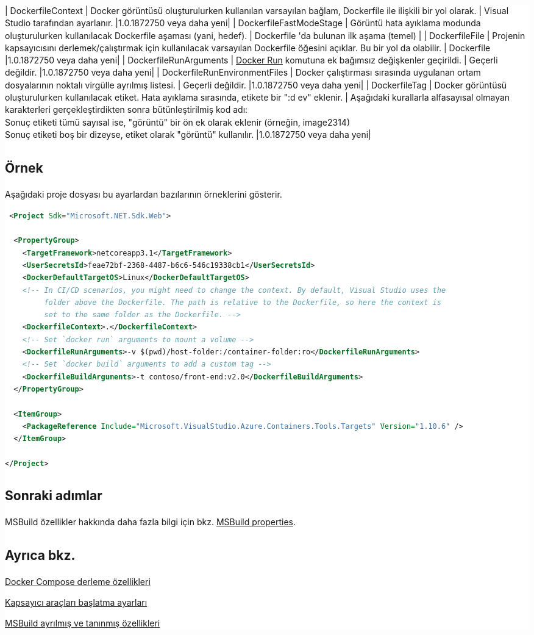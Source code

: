| DockerfileContext | Docker görüntüsü oluşturulurken kullanılan varsayılan bağlam, Dockerfile ile ilişkili bir yol olarak. | Visual Studio tarafından ayarlanır. |1.0.1872750 veya daha yeni|
| DockerfileFastModeStage | Görüntü hata ayıklama modunda oluşturulurken kullanılacak Dockerfile aşaması (yani, hedef). | Dockerfile 'da bulunan ilk aşama (temel) |
| DockerfileFile | Projenin kapsayıcısını derlemek/çalıştırmak için kullanılacak varsayılan Dockerfile öğesini açıklar. Bu bir yol da olabilir. | Dockerfile |1.0.1872750 veya daha yeni|
| DockerfileRunArguments | [Docker Run](https://docs.docker.com/engine/reference/commandline/run/) komutuna ek bağımsız değişkenler geçirildi. | Geçerli değildir. |1.0.1872750 veya daha yeni|
| DockerfileRunEnvironmentFiles | Docker çalıştırması sırasında uygulanan ortam dosyalarının noktalı virgülle ayrılmış listesi. | Geçerli değildir. |1.0.1872750 veya daha yeni|
| DockerfileTag | Docker görüntüsü oluşturulurken kullanılacak etiket. Hata ayıklama sırasında, etikete bir ":d ev" eklenir. | Aşağıdaki kurallarla alfasayısal olmayan karakterleri gerçekleştirdikten sonra bütünleştirilmiş kod adı: <br/> Sonuç etiketi tümü sayısal ise, "görüntü" bir ön ek olarak eklenir (örneğin, image2314) <br/> Sonuç etiketi boş bir dizeyse, etiket olarak "görüntü" kullanılır. |1.0.1872750 veya daha yeni|

## <a name="example"></a>Örnek

Aşağıdaki proje dosyası bu ayarlardan bazılarının örneklerini gösterir.

```xml
 <Project Sdk="Microsoft.NET.Sdk.Web">

  <PropertyGroup>
    <TargetFramework>netcoreapp3.1</TargetFramework>
    <UserSecretsId>feae72bf-2368-4487-b6c6-546c19338cb1</UserSecretsId>
    <DockerDefaultTargetOS>Linux</DockerDefaultTargetOS>
    <!-- In CI/CD scenarios, you might need to change the context. By default, Visual Studio uses the
         folder above the Dockerfile. The path is relative to the Dockerfile, so here the context is
         set to the same folder as the Dockerfile. -->
    <DockerfileContext>.</DockerfileContext>
    <!-- Set `docker run` arguments to mount a volume -->
    <DockerfileRunArguments>-v $(pwd)/host-folder:/container-folder:ro</DockerfileRunArguments>
    <!-- Set `docker build` arguments to add a custom tag -->
    <DockerfileBuildArguments>-t contoso/front-end:v2.0</DockerfileBuildArguments>
  </PropertyGroup>

  <ItemGroup>
    <PackageReference Include="Microsoft.VisualStudio.Azure.Containers.Tools.Targets" Version="1.10.6" />
  </ItemGroup>

</Project>
```

## <a name="next-steps"></a>Sonraki adımlar

MSBuild özellikler hakkında daha fazla bilgi için bkz. [MSBuild properties](../msbuild/msbuild-properties.md).

## <a name="see-also"></a>Ayrıca bkz.

[Docker Compose derleme özellikleri](docker-compose-properties.md)

[Kapsayıcı araçları başlatma ayarları](container-launch-settings.md)

[MSBuild ayrılmış ve tanınmış özellikleri](../msbuild/msbuild-reserved-and-well-known-properties.md)
